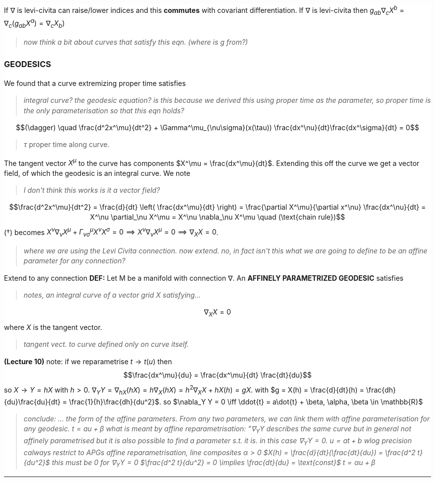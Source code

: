 If $\nabla$ is levi-civita can raise/lower indices and this **commutes** with covariant differentiation.
If $\nabla$ is levi-civita then $g_{ab}\nabla_c X^b = \nabla_c (g_{ab} X^a) = \nabla_c X_b)$
> *now think a bit about curves that satisfy this eqn. (where is $g$ from?)*

### GEODESICS

We found that a curve extremizing proper time satisfies
> *integral curve? the geodesic equation?*
> *is this because we derived this using proper time as the parameter, so proper time is the only parameterisation so that this eqn holds?*

$$(\dagger) \quad \frac{d^2x^\mu}{dt^2} + \Gamma^\mu_{\nu\sigma}(x(\tau)) \frac{dx^\nu}{dt}\frac{dx^\sigma}{dt} = 0$$
> $\tau$ proper time along curve.

The tangent vector $X^\mu$ to the curve has components $X^\mu = \frac{dx^\mu}{dt}$. Extending this off the curve we get a vector field, of which the geodesic is an integral curve. We note
> *I don't think this works is it a vector field?*

$$\frac{d^2x^\mu}{dt^2} = \frac{d}{dt} \left( \frac{dx^\mu}{dt} \right) = \frac{\partial X^\mu}{\partial x^\nu} \frac{dx^\nu}{dt} = X^\nu \partial_\nu X^\mu = X^\nu \nabla_\nu X^\mu \quad (\text{chain rule})$$
$(\dagger)$ becomes $X^\nu\nabla_\nu X^\mu + \Gamma^\mu_{\nu\sigma}X^\nu X^\sigma = 0 \implies X^\nu\nabla_\nu X^\mu = 0 \implies \nabla_X X = 0$.
> *where we are using the Levi Civita connection. now extend.*
> *no, in fact isn't this what we are going to define to be an affine parameter for any connection?*

Extend to any connection
**DEF:** Let M be a manifold with connection $\nabla$. An **AFFINELY PARAMETRIZED GEODESIC** satisfies
> *notes, an integral curve of a vector grid X satisfying...*

$$\nabla_X X = 0$$
where $X$ is the tangent vector.
> *tangent vect. to curve defined only on curve itself.*

**(Lecture 10)** note: if we reparametrise $t \to t(u)$ then
$$\frac{dx^\mu}{du} = \frac{dx^\mu}{dt} \frac{dt}{du}$$
so $X \to Y = hX$ with $h > 0$.
$\nabla_Y Y = \nabla_{hX}(hX) = h\nabla_X(hX) = h^2 \nabla_X X + hX(h) = gX$.
with $g = X(h) = \frac{d}{dt}(h) = \frac{dh}{du}\frac{du}{dt} = \frac{1}{h}\frac{dh}{du^2}$. so $\nabla_Y Y = 0 \iff \ddot{t} = a\dot{t} + \beta, \alpha, \beta \in \mathbb{R}$
> *conclude:*
> *... the form of the affine parameters.*
> *From any two parameters, we can link them with affine parameterisation for any geodesic.*
> *$t = au + \beta$*
> *what is meant by affine reparametrisation: "$\nabla_Y Y$ describes the same curve but in general not affinely parametrised but it is also possible to find a parameter s.t. it is. in this case $\nabla_Y Y=0$. $u=at+b$ wlog precision calways restrict to APGs*
> *affine reparametrisation, line composites $\alpha > 0$*
> *$X(h) = \frac{d}{dt}(\frac{dt}{du}) = \frac{d^2 t}{du^2}$*
> *this must be 0 for $\nabla_Y Y = 0$*
> *$\frac{d^2 t}{du^2} = 0 \implies \frac{dt}{du} = \text{const}$*
> *$t = \alpha u + \beta$*

---